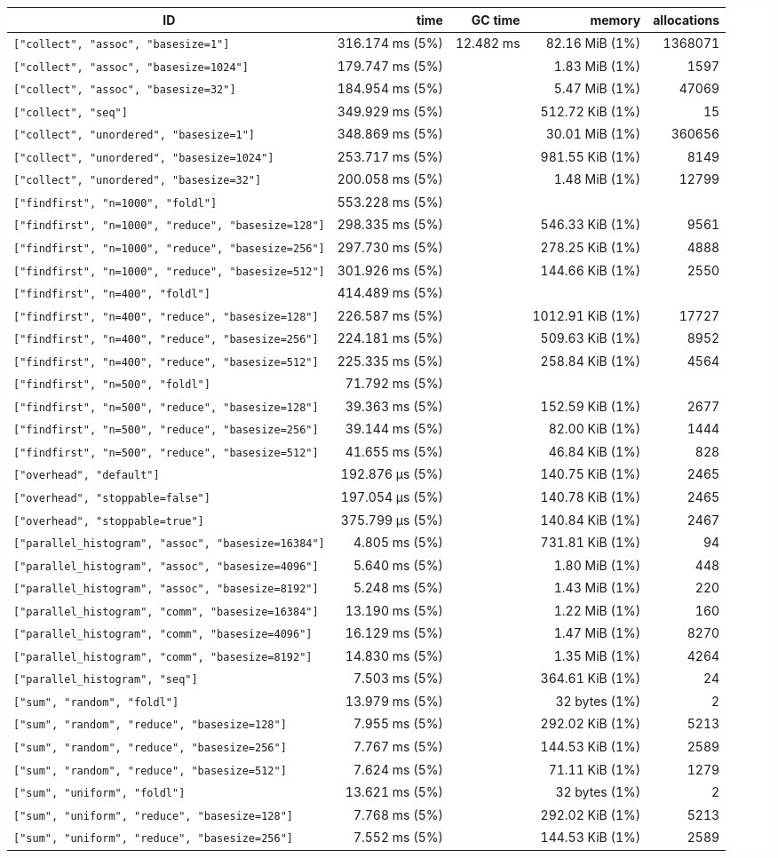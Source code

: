 | ID                                                  | time            | GC time   | memory           | allocations |
|-----------------------------------------------------|----------------:|----------:|-----------------:|------------:|
| `["collect", "assoc", "basesize=1"]`                | 316.174 ms (5%) | 12.482 ms |   82.16 MiB (1%) |     1368071 |
| `["collect", "assoc", "basesize=1024"]`             | 179.747 ms (5%) |           |    1.83 MiB (1%) |        1597 |
| `["collect", "assoc", "basesize=32"]`               | 184.954 ms (5%) |           |    5.47 MiB (1%) |       47069 |
| `["collect", "seq"]`                                | 349.929 ms (5%) |           |  512.72 KiB (1%) |          15 |
| `["collect", "unordered", "basesize=1"]`            | 348.869 ms (5%) |           |   30.01 MiB (1%) |      360656 |
| `["collect", "unordered", "basesize=1024"]`         | 253.717 ms (5%) |           |  981.55 KiB (1%) |        8149 |
| `["collect", "unordered", "basesize=32"]`           | 200.058 ms (5%) |           |    1.48 MiB (1%) |       12799 |
| `["findfirst", "n=1000", "foldl"]`                  | 553.228 ms (5%) |           |                  |             |
| `["findfirst", "n=1000", "reduce", "basesize=128"]` | 298.335 ms (5%) |           |  546.33 KiB (1%) |        9561 |
| `["findfirst", "n=1000", "reduce", "basesize=256"]` | 297.730 ms (5%) |           |  278.25 KiB (1%) |        4888 |
| `["findfirst", "n=1000", "reduce", "basesize=512"]` | 301.926 ms (5%) |           |  144.66 KiB (1%) |        2550 |
| `["findfirst", "n=400", "foldl"]`                   | 414.489 ms (5%) |           |                  |             |
| `["findfirst", "n=400", "reduce", "basesize=128"]`  | 226.587 ms (5%) |           | 1012.91 KiB (1%) |       17727 |
| `["findfirst", "n=400", "reduce", "basesize=256"]`  | 224.181 ms (5%) |           |  509.63 KiB (1%) |        8952 |
| `["findfirst", "n=400", "reduce", "basesize=512"]`  | 225.335 ms (5%) |           |  258.84 KiB (1%) |        4564 |
| `["findfirst", "n=500", "foldl"]`                   |  71.792 ms (5%) |           |                  |             |
| `["findfirst", "n=500", "reduce", "basesize=128"]`  |  39.363 ms (5%) |           |  152.59 KiB (1%) |        2677 |
| `["findfirst", "n=500", "reduce", "basesize=256"]`  |  39.144 ms (5%) |           |   82.00 KiB (1%) |        1444 |
| `["findfirst", "n=500", "reduce", "basesize=512"]`  |  41.655 ms (5%) |           |   46.84 KiB (1%) |         828 |
| `["overhead", "default"]`                           | 192.876 μs (5%) |           |  140.75 KiB (1%) |        2465 |
| `["overhead", "stoppable=false"]`                   | 197.054 μs (5%) |           |  140.78 KiB (1%) |        2465 |
| `["overhead", "stoppable=true"]`                    | 375.799 μs (5%) |           |  140.84 KiB (1%) |        2467 |
| `["parallel_histogram", "assoc", "basesize=16384"]` |   4.805 ms (5%) |           |  731.81 KiB (1%) |          94 |
| `["parallel_histogram", "assoc", "basesize=4096"]`  |   5.640 ms (5%) |           |    1.80 MiB (1%) |         448 |
| `["parallel_histogram", "assoc", "basesize=8192"]`  |   5.248 ms (5%) |           |    1.43 MiB (1%) |         220 |
| `["parallel_histogram", "comm", "basesize=16384"]`  |  13.190 ms (5%) |           |    1.22 MiB (1%) |         160 |
| `["parallel_histogram", "comm", "basesize=4096"]`   |  16.129 ms (5%) |           |    1.47 MiB (1%) |        8270 |
| `["parallel_histogram", "comm", "basesize=8192"]`   |  14.830 ms (5%) |           |    1.35 MiB (1%) |        4264 |
| `["parallel_histogram", "seq"]`                     |   7.503 ms (5%) |           |  364.61 KiB (1%) |          24 |
| `["sum", "random", "foldl"]`                        |  13.979 ms (5%) |           |    32 bytes (1%) |           2 |
| `["sum", "random", "reduce", "basesize=128"]`       |   7.955 ms (5%) |           |  292.02 KiB (1%) |        5213 |
| `["sum", "random", "reduce", "basesize=256"]`       |   7.767 ms (5%) |           |  144.53 KiB (1%) |        2589 |
| `["sum", "random", "reduce", "basesize=512"]`       |   7.624 ms (5%) |           |   71.11 KiB (1%) |        1279 |
| `["sum", "uniform", "foldl"]`                       |  13.621 ms (5%) |           |    32 bytes (1%) |           2 |
| `["sum", "uniform", "reduce", "basesize=128"]`      |   7.768 ms (5%) |           |  292.02 KiB (1%) |        5213 |
| `["sum", "uniform", "reduce", "basesize=256"]`      |   7.552 ms (5%) |           |  144.53 KiB (1%) |        2589 |
